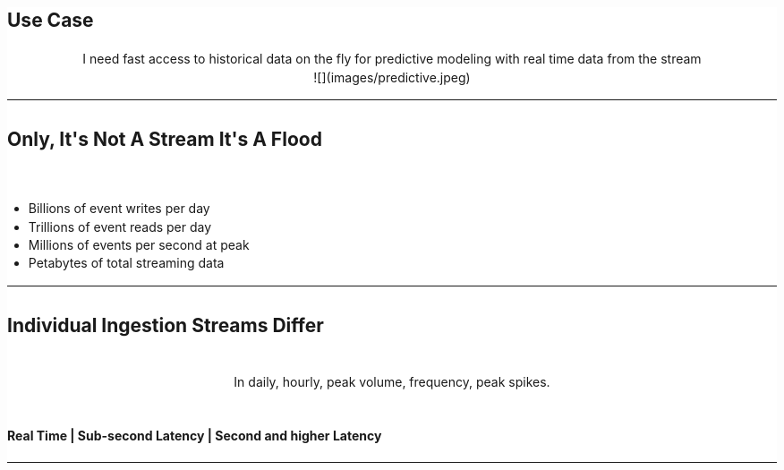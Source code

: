 
## Use Case

<center>I need fast access to historical data on the fly for predictive modeling 
        with real time data from the stream 
</center>
<center>
![](images/predictive.jpeg)
</center>

---

## Only, It's Not A Stream It's A Flood
<br/>

- Billions of event writes per day
- Trillions of event reads per day
- Millions of events per second at peak
- Petabytes of total streaming data

---

## Individual Ingestion Streams Differ 
<br/>
<center>In daily, hourly, peak volume, frequency, peak spikes.</center>
<br/>

#### Real Time | Sub-second Latency | Second and higher Latency

---
